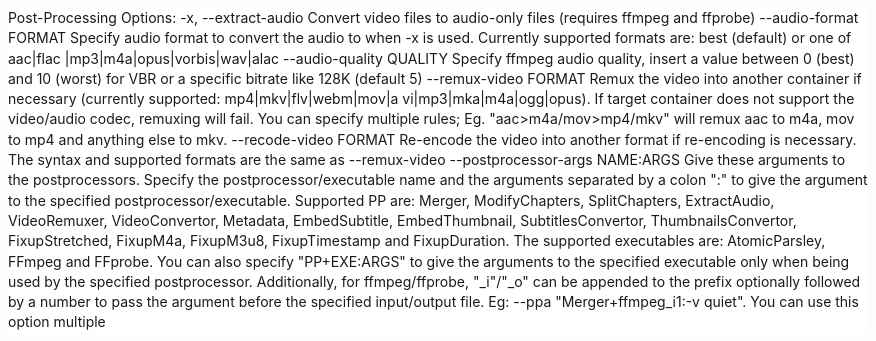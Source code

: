   Post-Processing Options:
    -x, --extract-audio     Convert video files to audio-only
                            files (requires ffmpeg and
                            ffprobe)
    --audio-format FORMAT   Specify audio format to convert
                            the audio to when -x is used.
                            Currently supported formats are:
                            best (default) or one of aac|flac
                            |mp3|m4a|opus|vorbis|wav|alac
    --audio-quality QUALITY
                            Specify ffmpeg audio quality,
                            insert a value between 0 (best)
                            and 10 (worst) for VBR or a
                            specific bitrate like 128K
                            (default 5)
    --remux-video FORMAT    Remux the video into another
                            container if necessary (currently
                            supported: mp4|mkv|flv|webm|mov|a
                            vi|mp3|mka|m4a|ogg|opus). If
                            target container does not support
                            the video/audio codec, remuxing
                            will fail. You can specify
                            multiple rules; Eg.
                            "aac>m4a/mov>mp4/mkv" will remux
                            aac to m4a, mov to mp4 and
                            anything else to mkv.
    --recode-video FORMAT   Re-encode the video into another
                            format if re-encoding is
                            necessary. The syntax and
                            supported formats are the same as
                            --remux-video
    --postprocessor-args NAME:ARGS
                            Give these arguments to the
                            postprocessors. Specify the
                            postprocessor/executable name and
                            the arguments separated by a
                            colon ":" to give the argument to
                            the specified
                            postprocessor/executable.
                            Supported PP are: Merger,
                            ModifyChapters, SplitChapters,
                            ExtractAudio, VideoRemuxer,
                            VideoConvertor, Metadata,
                            EmbedSubtitle, EmbedThumbnail,
                            SubtitlesConvertor,
                            ThumbnailsConvertor,
                            FixupStretched, FixupM4a,
                            FixupM3u8, FixupTimestamp and
                            FixupDuration. The supported
                            executables are: AtomicParsley,
                            FFmpeg and FFprobe. You can also
                            specify "PP+EXE:ARGS" to give the
                            arguments to the specified
                            executable only when being used
                            by the specified postprocessor.
                            Additionally, for ffmpeg/ffprobe,
                            "_i"/"_o" can be appended to the
                            prefix optionally followed by a
                            number to pass the argument
                            before the specified input/output
                            file. Eg: --ppa
                            "Merger+ffmpeg_i1:-v quiet". You
                            can use this option multiple